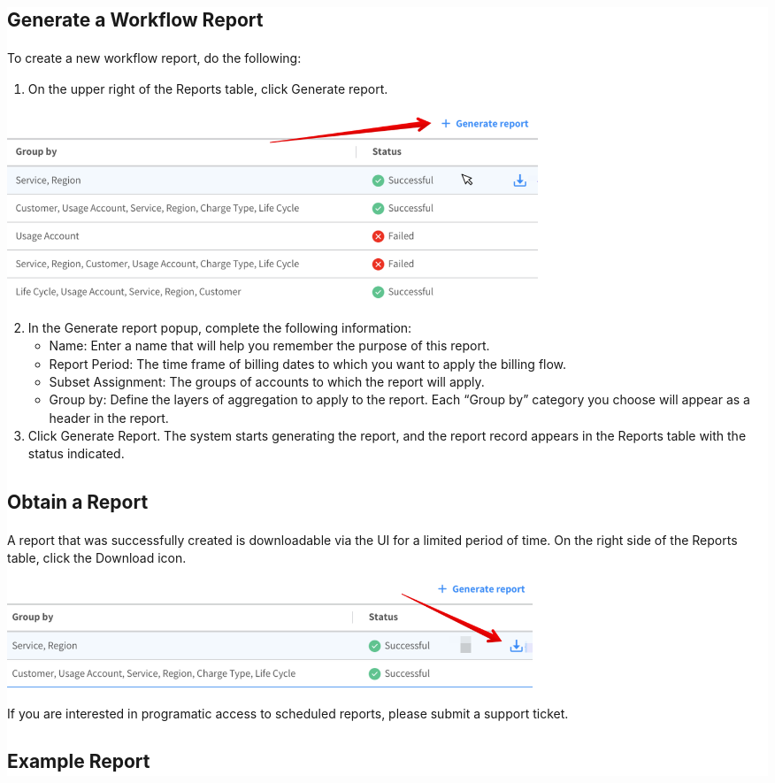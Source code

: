 ## Generate a Workflow Report

To create a new workflow report, do the following:

1. On the upper right of the Reports table, click Generate report.

<img src="/eco/_media/tutorials-view-workflow-details-04.png" width="600" height="217" />

2. In the Generate report popup, complete the following information:
   - Name: Enter a name that will help you remember the purpose of this report.
   - Report Period: The time frame of billing dates to which you want to apply the billing flow.
   - Subset Assignment: The groups of accounts to which the report will apply.
   - Group by: Define the layers of aggregation to apply to the report. Each “Group by” category you choose will appear as a header in the report.
3. Click Generate Report. The system starts generating the report, and the report record appears in the Reports table with the status indicated.

## Obtain a Report

A report that was successfully created is downloadable via the UI for a limited period of time. On the right side of the Reports table, click the Download icon.

<img src="/eco/_media/tutorials-view-workflow-details-05.png" width="594" height="122" />

If you are interested in programatic access to scheduled reports, please submit a support ticket.

## Example Report
